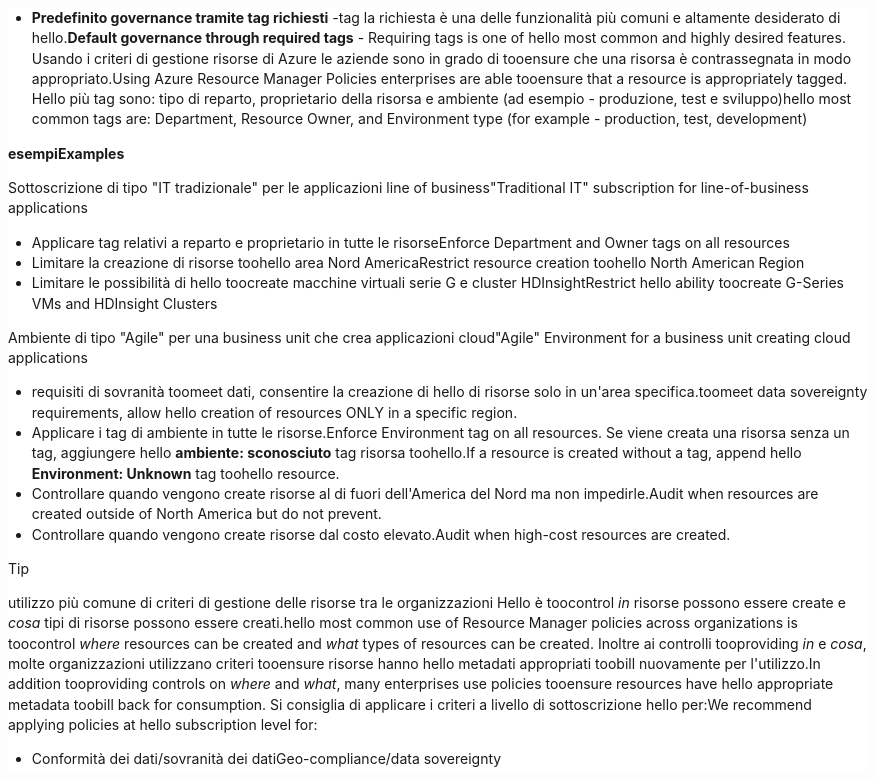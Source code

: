 * <span data-ttu-id="8783c-204">**Predefinito governance tramite tag richiesti** -tag la richiesta è una delle funzionalità più comuni e altamente desiderato di hello.</span><span class="sxs-lookup"><span data-stu-id="8783c-204">**Default governance through required tags** - Requiring tags is one of hello most common and highly desired features.</span></span> <span data-ttu-id="8783c-205">Usando i criteri di gestione risorse di Azure le aziende sono in grado di tooensure che una risorsa è contrassegnata in modo appropriato.</span><span class="sxs-lookup"><span data-stu-id="8783c-205">Using Azure Resource Manager Policies enterprises are able tooensure that a resource is appropriately tagged.</span></span> <span data-ttu-id="8783c-206">Hello più tag sono: tipo di reparto, proprietario della risorsa e ambiente (ad esempio - produzione, test e sviluppo)</span><span class="sxs-lookup"><span data-stu-id="8783c-206">hello most common tags are: Department, Resource Owner, and Environment type (for example - production, test, development)</span></span>

<span data-ttu-id="8783c-207">**esempi**</span><span class="sxs-lookup"><span data-stu-id="8783c-207">**Examples**</span></span>

<span data-ttu-id="8783c-208">Sottoscrizione di tipo "IT tradizionale" per le applicazioni line of business</span><span class="sxs-lookup"><span data-stu-id="8783c-208">"Traditional IT" subscription for line-of-business applications</span></span>

* <span data-ttu-id="8783c-209">Applicare tag relativi a reparto e proprietario in tutte le risorse</span><span class="sxs-lookup"><span data-stu-id="8783c-209">Enforce Department and Owner tags on all resources</span></span>
* <span data-ttu-id="8783c-210">Limitare la creazione di risorse toohello area Nord America</span><span class="sxs-lookup"><span data-stu-id="8783c-210">Restrict resource creation toohello North American Region</span></span>
* <span data-ttu-id="8783c-211">Limitare le possibilità di hello toocreate macchine virtuali serie G e cluster HDInsight</span><span class="sxs-lookup"><span data-stu-id="8783c-211">Restrict hello ability toocreate G-Series VMs and HDInsight Clusters</span></span>

<span data-ttu-id="8783c-212">Ambiente di tipo "Agile" per una business unit che crea applicazioni cloud</span><span class="sxs-lookup"><span data-stu-id="8783c-212">"Agile" Environment for a business unit creating cloud applications</span></span>

* <span data-ttu-id="8783c-213">requisiti di sovranità toomeet dati, consentire la creazione di hello di risorse solo in un'area specifica.</span><span class="sxs-lookup"><span data-stu-id="8783c-213">toomeet data sovereignty requirements, allow hello creation of resources ONLY in a specific region.</span></span>
* <span data-ttu-id="8783c-214">Applicare i tag di ambiente in tutte le risorse.</span><span class="sxs-lookup"><span data-stu-id="8783c-214">Enforce Environment tag on all resources.</span></span> <span data-ttu-id="8783c-215">Se viene creata una risorsa senza un tag, aggiungere hello **ambiente: sconosciuto** tag risorsa toohello.</span><span class="sxs-lookup"><span data-stu-id="8783c-215">If a resource is created without a tag, append hello **Environment: Unknown** tag toohello resource.</span></span>
* <span data-ttu-id="8783c-216">Controllare quando vengono create risorse al di fuori dell'America del Nord ma non impedirle.</span><span class="sxs-lookup"><span data-stu-id="8783c-216">Audit when resources are created outside of North America but do not prevent.</span></span>
* <span data-ttu-id="8783c-217">Controllare quando vengono create risorse dal costo elevato.</span><span class="sxs-lookup"><span data-stu-id="8783c-217">Audit when high-cost resources are created.</span></span>

> [!TIP]
> <span data-ttu-id="8783c-218">utilizzo più comune di criteri di gestione delle risorse tra le organizzazioni Hello è toocontrol *in* risorse possono essere create e *cosa* tipi di risorse possono essere creati.</span><span class="sxs-lookup"><span data-stu-id="8783c-218">hello most common use of Resource Manager policies across organizations is toocontrol *where* resources can be created and *what* types of resources can be created.</span></span> <span data-ttu-id="8783c-219">Inoltre ai controlli tooproviding *in* e *cosa*, molte organizzazioni utilizzano criteri tooensure risorse hanno hello metadati appropriati toobill nuovamente per l'utilizzo.</span><span class="sxs-lookup"><span data-stu-id="8783c-219">In addition tooproviding controls on *where* and *what*, many enterprises use policies tooensure resources have hello appropriate metadata toobill back for consumption.</span></span> <span data-ttu-id="8783c-220">Si consiglia di applicare i criteri a livello di sottoscrizione hello per:</span><span class="sxs-lookup"><span data-stu-id="8783c-220">We recommend applying policies at hello subscription level for:</span></span>
> 
> * <span data-ttu-id="8783c-221">Conformità dei dati/sovranità dei dati</span><span class="sxs-lookup"><span data-stu-id="8783c-221">Geo-compliance/data sovereignty</span></span>